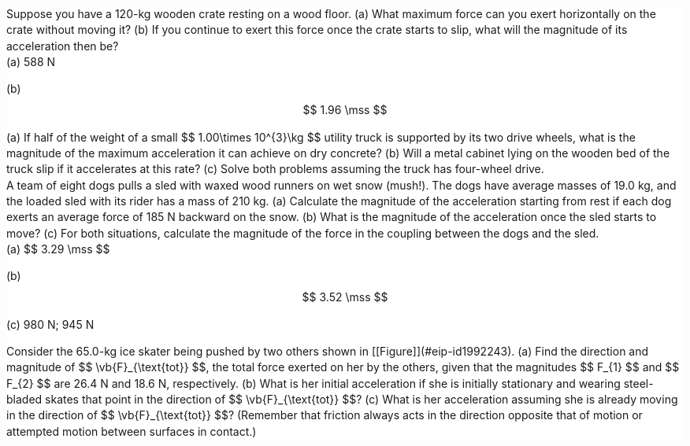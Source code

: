 </div>
</div>

<div data-type="exercise" data-element-type="problem-exercises">
<div data-type="problem" markdown="1">
Suppose you have a 120-kg wooden crate resting on a wood floor.
(a) What maximum force can you exert horizontally on the crate without moving it?
(b) If you continue to exert this force once the crate starts to slip, what will the magnitude of its acceleration then be?

</div>
<div data-type="solution" markdown="1">
(a) 588 N

(b) $$ 1.96 \mss  $$
</div>
</div>

<div data-type="exercise" data-element-type="problem-exercises">
<div data-type="problem" markdown="1">
(a) If half of the weight of a small $$ 1.00\times 10^{3}\kg $$ utility truck is supported by its two drive wheels, what is the magnitude of the
maximum acceleration it can achieve on dry concrete?
(b) Will a metal cabinet lying on the wooden bed of the truck slip if it accelerates at this rate?
(c) Solve both problems assuming the truck has four-wheel drive.

</div>
</div>

<div data-type="exercise" data-element-type="problem-exercises">
<div data-type="problem" markdown="1">
A team of eight dogs pulls a sled with waxed wood runners on wet snow (mush!). The dogs have average masses of 19.0 kg, and the loaded sled with its rider has a mass of 210 kg.
(a) Calculate the magnitude of the acceleration starting from rest if each dog exerts an average force of 185 N backward on the snow.
(b) What is the magnitude of the acceleration once the sled starts to move?
(c) For both situations, calculate the magnitude of the force in the coupling between the dogs and the sled.

</div>
<div data-type="solution" markdown="1">
(a) $$ 3.29 \mss  $$

(b) $$ 3.52 \mss  $$

(c) 980 N; 945 N

</div>
</div>

<div data-type="exercise" data-element-type="problem-exercises">
<div data-type="problem" markdown="1">
Consider the 65.0-kg ice skater being pushed by two others shown in [[Figure]](#eip-id1992243).
(a) Find the direction and magnitude of $$ \vb{F}_{\text{tot}} $$,
the total force exerted on her by the others, given that the magnitudes $$
F_{1} $$ and $$ F_{2} $$ are 26.4 N and 18.6 N, respectively.
(b) What is her initial acceleration if she
is initially stationary and wearing steel-bladed skates that point in the
direction of $$ \vb{F}_{\text{tot}} $$?
(c) What is her acceleration assuming she is already moving in the direction
of $$ \vb{F}_{\text{tot}} $$?
(Remember that friction always acts in the direction opposite that of motion
or attempted motion between surfaces in contact.)
